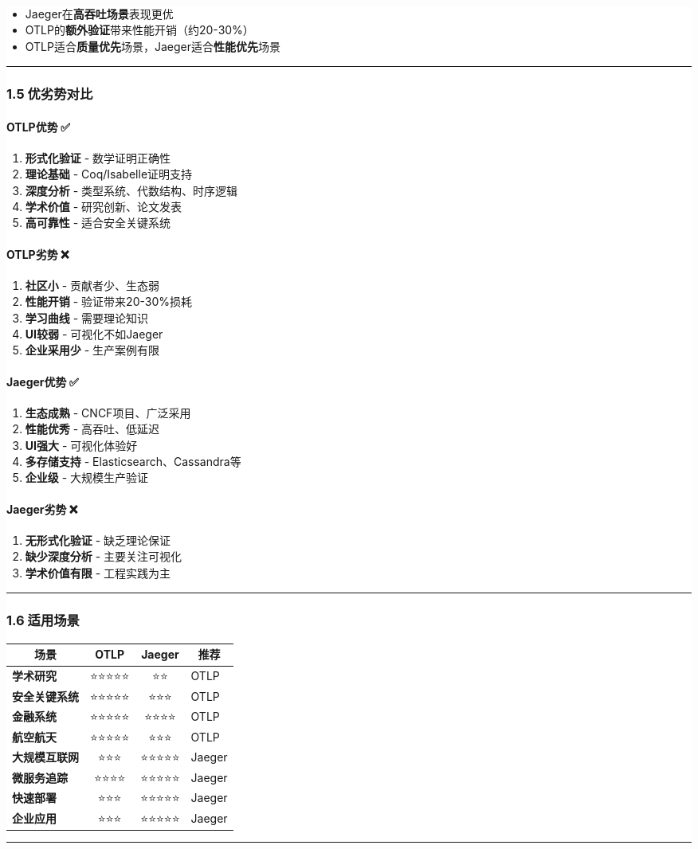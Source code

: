 - Jaeger在**高吞吐场景**表现更优
- OTLP的**额外验证**带来性能开销（约20-30%）
- OTLP适合**质量优先**场景，Jaeger适合**性能优先**场景

---

### 1.5 优劣势对比

#### OTLP优势 ✅

1. **形式化验证** - 数学证明正确性
2. **理论基础** - Coq/Isabelle证明支持
3. **深度分析** - 类型系统、代数结构、时序逻辑
4. **学术价值** - 研究创新、论文发表
5. **高可靠性** - 适合安全关键系统

#### OTLP劣势 ❌

1. **社区小** - 贡献者少、生态弱
2. **性能开销** - 验证带来20-30%损耗
3. **学习曲线** - 需要理论知识
4. **UI较弱** - 可视化不如Jaeger
5. **企业采用少** - 生产案例有限

#### Jaeger优势 ✅

1. **生态成熟** - CNCF项目、广泛采用
2. **性能优秀** - 高吞吐、低延迟
3. **UI强大** - 可视化体验好
4. **多存储支持** - Elasticsearch、Cassandra等
5. **企业级** - 大规模生产验证

#### Jaeger劣势 ❌

1. **无形式化验证** - 缺乏理论保证
2. **缺少深度分析** - 主要关注可视化
3. **学术价值有限** - 工程实践为主

---

### 1.6 适用场景

| 场景 | OTLP | Jaeger | 推荐 |
|-----|:----:|:------:|------|
| **学术研究** | ⭐⭐⭐⭐⭐ | ⭐⭐ | OTLP |
| **安全关键系统** | ⭐⭐⭐⭐⭐ | ⭐⭐⭐ | OTLP |
| **金融系统** | ⭐⭐⭐⭐⭐ | ⭐⭐⭐⭐ | OTLP |
| **航空航天** | ⭐⭐⭐⭐⭐ | ⭐⭐⭐ | OTLP |
| **大规模互联网** | ⭐⭐⭐ | ⭐⭐⭐⭐⭐ | Jaeger |
| **微服务追踪** | ⭐⭐⭐⭐ | ⭐⭐⭐⭐⭐ | Jaeger |
| **快速部署** | ⭐⭐⭐ | ⭐⭐⭐⭐⭐ | Jaeger |
| **企业应用** | ⭐⭐⭐ | ⭐⭐⭐⭐⭐ | Jaeger |

---